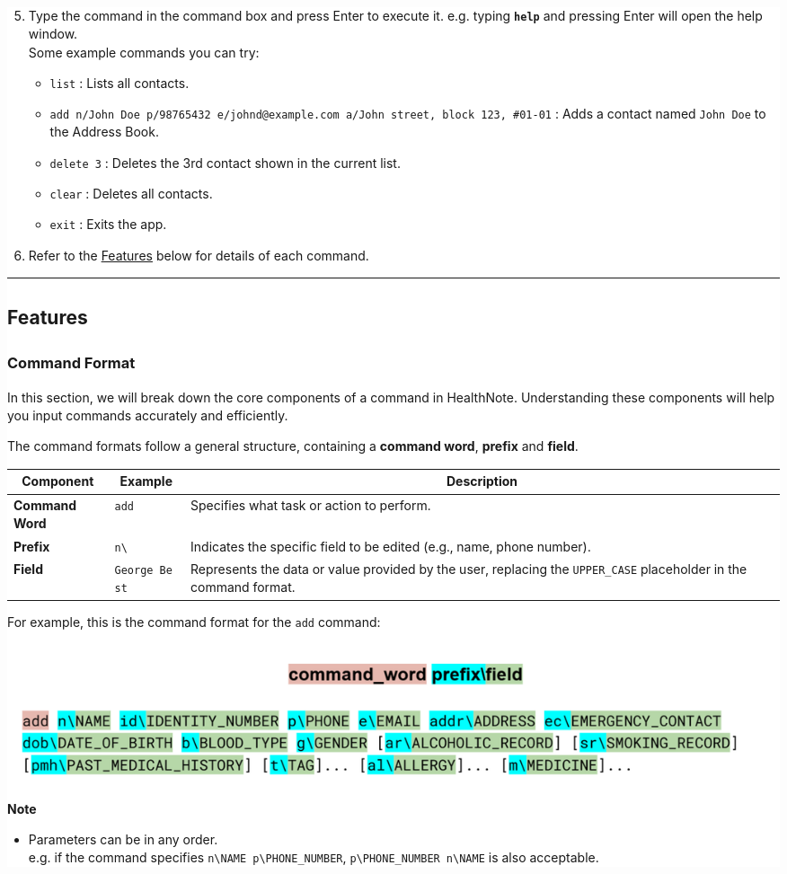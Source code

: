 5. Type the command in the command box and press Enter to execute it. e.g. typing **`help`** and pressing Enter will open the help window.<br>
   Some example commands you can try:

   * `list` : Lists all contacts.

   * `add n/John Doe p/98765432 e/johnd@example.com a/John street, block 123, #01-01` : Adds a contact named `John Doe` to the Address Book.

   * `delete 3` : Deletes the 3rd contact shown in the current list.

   * `clear` : Deletes all contacts.

   * `exit` : Exits the app.

6. Refer to the [Features](#features) below for details of each command.

--------------------------------------------------------------------------------------------------------------------

## Features

### Command Format


In this section, we will break down the core components of a command in HealthNote. Understanding these components will help you input commands accurately and efficiently.

The command formats follow a general structure, containing a **command word**, **prefix** and **field**.

| Component        | Example       | Description                                                                                                      |
|------------------|---------------|------------------------------------------------------------------------------------------------------------------|
| **Command Word** | `add`         | Specifies what task or action to perform.                                                                        |
| **Prefix**       | `n\`          | Indicates the specific field to be edited (e.g., name, phone number).                                            |
| **Field**        | `George Best` | Represents the data or value provided by the user, replacing the `UPPER_CASE` placeholder in the command format. |


For example, this is the command format for the `add` command: <br>

![command-format.png](images/command-format.png)

<box type="info" seamless>

**Note**<br>

* Parameters can be in any order.<br>
  e.g. if the command specifies `n\NAME p\PHONE_NUMBER`, `p\PHONE_NUMBER n\NAME` is also acceptable.
